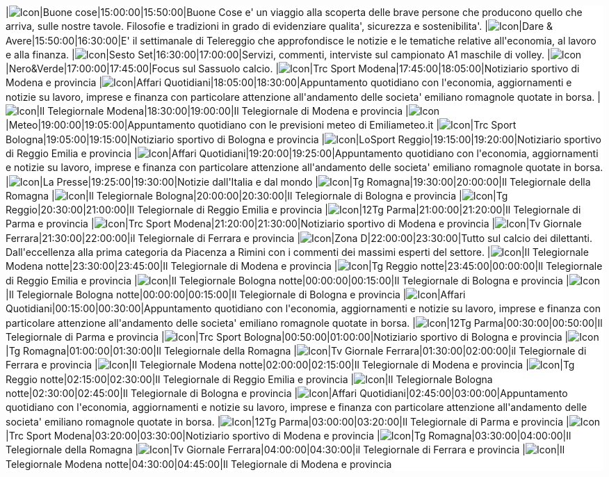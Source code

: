 |![Icon]()|Buone cose|15:00:00|15:50:00|Buone Cose e&#039; un viaggio alla scoperta delle brave persone che producono quello che arriva, sulle nostre tavole. Filosofie e tradizioni in grado di evidenziare qualita&#039;, sicurezza e sostenibilita&#039;.
|![Icon]()|Dare &amp; Avere|15:50:00|16:30:00|E&#039; il settimanale di Telereggio che approfondisce le notizie e le tematiche relative all&#039;economia, al lavoro e alla finanza.
|![Icon]()|Sesto Set|16:30:00|17:00:00|Servizi, commenti, interviste sul campionato A1 maschile di volley.
|![Icon]()|Nero&amp;Verde|17:00:00|17:45:00|Focus sul Sassuolo calcio.
|![Icon]()|Trc Sport Modena|17:45:00|18:05:00|Notiziario sportivo di Modena e provincia
|![Icon]()|Affari Quotidiani|18:05:00|18:30:00|Appuntamento quotidiano con l&#039;economia, aggiornamenti e notizie su lavoro, imprese e finanza con particolare attenzione all&#039;andamento delle societa&#039; emiliano romagnole quotate in borsa.
|![Icon]()|Il Telegiornale Modena|18:30:00|19:00:00|Il Telegiornale di Modena e provincia
|![Icon]()|Meteo|19:00:00|19:05:00|Appuntamento quotidiano con le previsioni meteo di Emiliameteo.it
|![Icon]()|Trc Sport Bologna|19:05:00|19:15:00|Notiziario sportivo di Bologna e provincia
|![Icon]()|LoSport Reggio|19:15:00|19:20:00|Notiziario sportivo di Reggio Emilia e provincia
|![Icon]()|Affari Quotidiani|19:20:00|19:25:00|Appuntamento quotidiano con l&#039;economia, aggiornamenti e notizie su lavoro, imprese e finanza con particolare attenzione all&#039;andamento delle societa&#039; emiliano romagnole quotate in borsa.
|![Icon]()|La Presse|19:25:00|19:30:00|Notizie dall&#039;Italia e dal mondo
|![Icon]()|Tg Romagna|19:30:00|20:00:00|Il Telegiornale della Romagna
|![Icon]()|Il Telegiornale Bologna|20:00:00|20:30:00|Il Telegiornale di Bologna e provincia
|![Icon]()|Tg Reggio|20:30:00|21:00:00|Il Telegiornale di Reggio Emilia e provincia
|![Icon]()|12Tg Parma|21:00:00|21:20:00|Il Telegiornale di Parma e provincia
|![Icon]()|Trc Sport Modena|21:20:00|21:30:00|Notiziario sportivo di Modena e provincia
|![Icon]()|Tv Giornale Ferrara|21:30:00|22:00:00|il Telegiornale di Ferrara e provincia
|![Icon]()|Zona D|22:00:00|23:30:00|Tutto sul calcio dei dilettanti. Dall&#039;eccellenza alla prima categoria da Piacenza a Rimini con i commenti dei massimi esperti del settore.
|![Icon]()|Il Telegiornale Modena notte|23:30:00|23:45:00|Il Telegiornale di Modena e provincia
|![Icon]()|Tg Reggio notte|23:45:00|00:00:00|Il Telegiornale di Reggio Emilia e provincia
|![Icon]()|Il Telegiornale Bologna notte|00:00:00|00:15:00|Il Telegiornale di Bologna e provincia
|![Icon]()|Il Telegiornale Bologna notte|00:00:00|00:15:00|Il Telegiornale di Bologna e provincia
|![Icon]()|Affari Quotidiani|00:15:00|00:30:00|Appuntamento quotidiano con l&#039;economia, aggiornamenti e notizie su lavoro, imprese e finanza con particolare attenzione all&#039;andamento delle societa&#039; emiliano romagnole quotate in borsa.
|![Icon]()|12Tg Parma|00:30:00|00:50:00|Il Telegiornale di Parma e provincia
|![Icon]()|Trc Sport Bologna|00:50:00|01:00:00|Notiziario sportivo di Bologna e provincia
|![Icon]()|Tg Romagna|01:00:00|01:30:00|Il Telegiornale della Romagna
|![Icon]()|Tv Giornale Ferrara|01:30:00|02:00:00|il Telegiornale di Ferrara e provincia
|![Icon]()|Il Telegiornale Modena notte|02:00:00|02:15:00|Il Telegiornale di Modena e provincia
|![Icon]()|Tg Reggio notte|02:15:00|02:30:00|Il Telegiornale di Reggio Emilia e provincia
|![Icon]()|Il Telegiornale Bologna notte|02:30:00|02:45:00|Il Telegiornale di Bologna e provincia
|![Icon]()|Affari Quotidiani|02:45:00|03:00:00|Appuntamento quotidiano con l&#039;economia, aggiornamenti e notizie su lavoro, imprese e finanza con particolare attenzione all&#039;andamento delle societa&#039; emiliano romagnole quotate in borsa.
|![Icon]()|12Tg Parma|03:00:00|03:20:00|Il Telegiornale di Parma e provincia
|![Icon]()|Trc Sport Modena|03:20:00|03:30:00|Notiziario sportivo di Modena e provincia
|![Icon]()|Tg Romagna|03:30:00|04:00:00|Il Telegiornale della Romagna
|![Icon]()|Tv Giornale Ferrara|04:00:00|04:30:00|il Telegiornale di Ferrara e provincia
|![Icon]()|Il Telegiornale Modena notte|04:30:00|04:45:00|Il Telegiornale di Modena e provincia